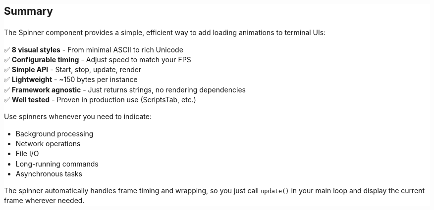 
## Summary

The Spinner component provides a simple, efficient way to add loading animations to terminal UIs:

✅ **8 visual styles** - From minimal ASCII to rich Unicode  
✅ **Configurable timing** - Adjust speed to match your FPS  
✅ **Simple API** - Start, stop, update, render  
✅ **Lightweight** - ~150 bytes per instance  
✅ **Framework agnostic** - Just returns strings, no rendering dependencies  
✅ **Well tested** - Proven in production use (ScriptsTab, etc.)  

Use spinners whenever you need to indicate:
- Background processing
- Network operations
- File I/O
- Long-running commands
- Asynchronous tasks

The spinner automatically handles frame timing and wrapping, so you just call `update()` in your main loop and display the current frame wherever needed.
